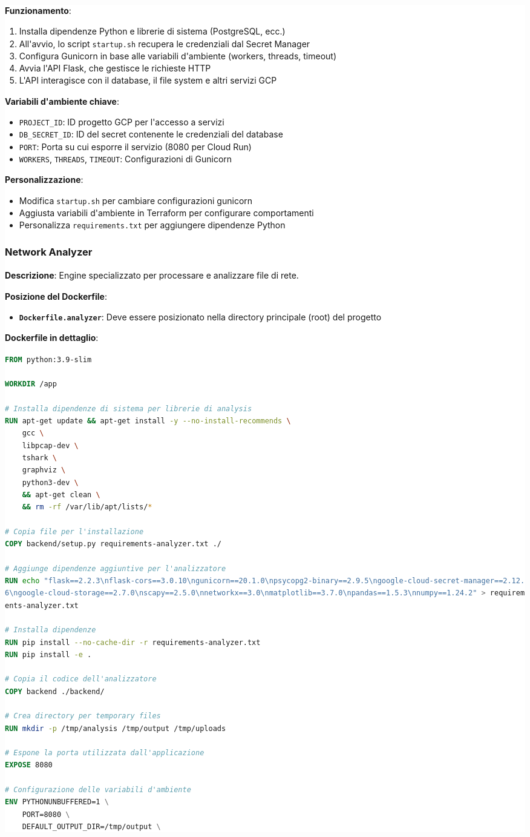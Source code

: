 **Funzionamento**:
1. Installa dipendenze Python e librerie di sistema (PostgreSQL, ecc.)
2. All'avvio, lo script `startup.sh` recupera le credenziali dal Secret Manager
3. Configura Gunicorn in base alle variabili d'ambiente (workers, threads, timeout)
4. Avvia l'API Flask, che gestisce le richieste HTTP
5. L'API interagisce con il database, il file system e altri servizi GCP

**Variabili d'ambiente chiave**:
- `PROJECT_ID`: ID progetto GCP per l'accesso a servizi
- `DB_SECRET_ID`: ID del secret contenente le credenziali del database
- `PORT`: Porta su cui esporre il servizio (8080 per Cloud Run)
- `WORKERS`, `THREADS`, `TIMEOUT`: Configurazioni di Gunicorn

**Personalizzazione**:
- Modifica `startup.sh` per cambiare configurazioni gunicorn
- Aggiusta variabili d'ambiente in Terraform per configurare comportamenti
- Personalizza `requirements.txt` per aggiungere dipendenze Python

### Network Analyzer

**Descrizione**: Engine specializzato per processare e analizzare file di rete.

**Posizione del Dockerfile**:
- **`Dockerfile.analyzer`**: Deve essere posizionato nella directory principale (root) del progetto

**Dockerfile in dettaglio**:
```dockerfile
FROM python:3.9-slim

WORKDIR /app

# Installa dipendenze di sistema per librerie di analysis
RUN apt-get update && apt-get install -y --no-install-recommends \
    gcc \
    libpcap-dev \
    tshark \
    graphviz \
    python3-dev \
    && apt-get clean \
    && rm -rf /var/lib/apt/lists/*

# Copia file per l'installazione
COPY backend/setup.py requirements-analyzer.txt ./

# Aggiunge dipendenze aggiuntive per l'analizzatore
RUN echo "flask==2.2.3\nflask-cors==3.0.10\ngunicorn==20.1.0\npsycopg2-binary==2.9.5\ngoogle-cloud-secret-manager==2.12.6\ngoogle-cloud-storage==2.7.0\nscapy==2.5.0\nnetworkx==3.0\nmatplotlib==3.7.0\npandas==1.5.3\nnumpy==1.24.2" > requirements-analyzer.txt

# Installa dipendenze
RUN pip install --no-cache-dir -r requirements-analyzer.txt
RUN pip install -e .

# Copia il codice dell'analizzatore
COPY backend ./backend/

# Crea directory per temporary files
RUN mkdir -p /tmp/analysis /tmp/output /tmp/uploads

# Espone la porta utilizzata dall'applicazione
EXPOSE 8080

# Configurazione delle variabili d'ambiente
ENV PYTHONUNBUFFERED=1 \
    PORT=8080 \
    DEFAULT_OUTPUT_DIR=/tmp/output \
```